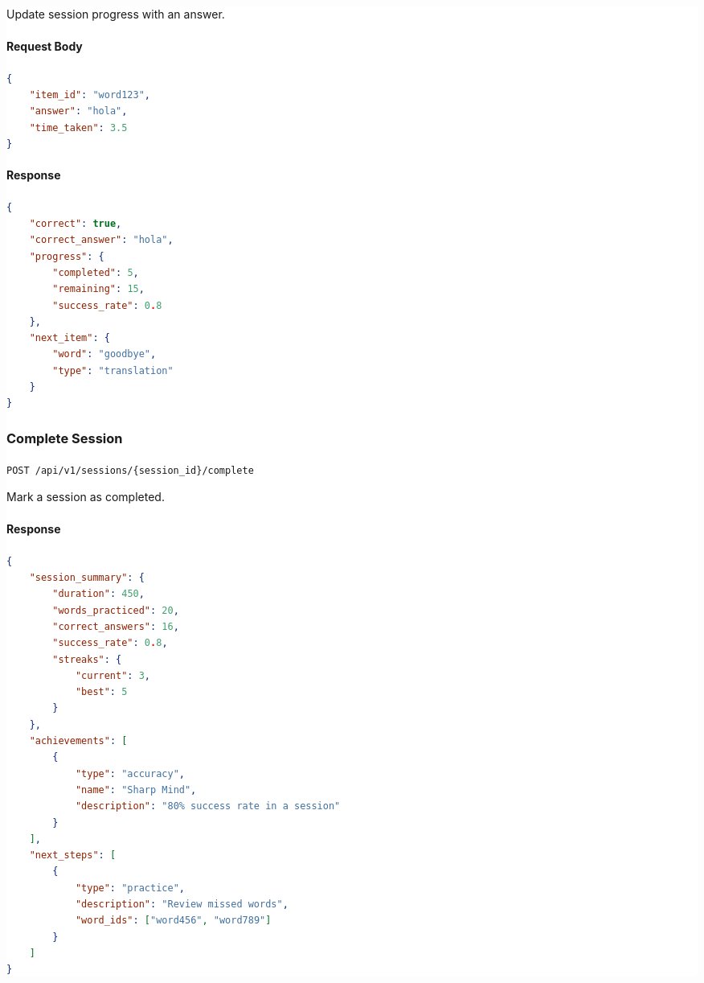 Update session progress with an answer.

#### Request Body
```json
{
    "item_id": "word123",
    "answer": "hola",
    "time_taken": 3.5
}
```

#### Response
```json
{
    "correct": true,
    "correct_answer": "hola",
    "progress": {
        "completed": 5,
        "remaining": 15,
        "success_rate": 0.8
    },
    "next_item": {
        "word": "goodbye",
        "type": "translation"
    }
}
```

### Complete Session

```http
POST /api/v1/sessions/{session_id}/complete
```

Mark a session as completed.

#### Response
```json
{
    "session_summary": {
        "duration": 450,
        "words_practiced": 20,
        "correct_answers": 16,
        "success_rate": 0.8,
        "streaks": {
            "current": 3,
            "best": 5
        }
    },
    "achievements": [
        {
            "type": "accuracy",
            "name": "Sharp Mind",
            "description": "80% success rate in a session"
        }
    ],
    "next_steps": [
        {
            "type": "practice",
            "description": "Review missed words",
            "word_ids": ["word456", "word789"]
        }
    ]
}
```
